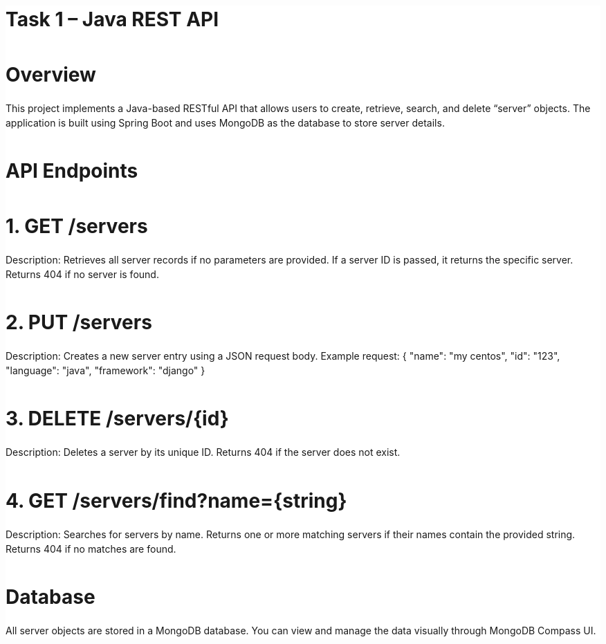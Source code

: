 # Task 1 – Java REST API
# Overview

This project implements a Java-based RESTful API that allows users to create, retrieve, search, and delete “server” objects.
The application is built using Spring Boot and uses MongoDB as the database to store server details.

# API Endpoints
# 1. GET /servers
Description:
Retrieves all server records if no parameters are provided.
If a server ID is passed, it returns the specific server.
Returns 404 if no server is found.

# 2. PUT /servers
Description:
Creates a new server entry using a JSON request body.
Example request:
{
  "name": "my centos",
  "id": "123",
  "language": "java",
  "framework": "django"
}

# 3. DELETE /servers/{id}
Description:
Deletes a server by its unique ID.
Returns 404 if the server does not exist.

# 4. GET /servers/find?name={string}
Description:
Searches for servers by name.
Returns one or more matching servers if their names contain the provided string.
Returns 404 if no matches are found.

# Database
All server objects are stored in a MongoDB database.
You can view and manage the data visually through MongoDB Compass UI.
